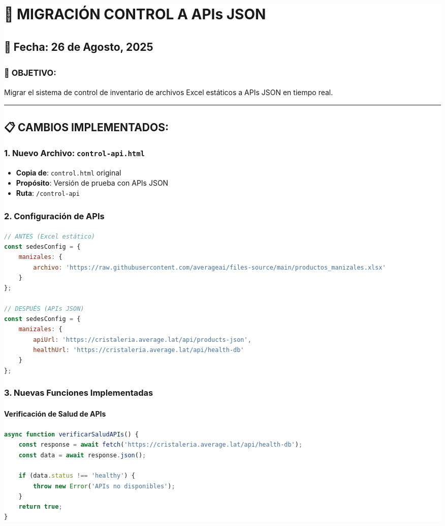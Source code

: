 # 🔄 MIGRACIÓN CONTROL A APIs JSON

## 📅 Fecha: 26 de Agosto, 2025

### 🎯 **OBJETIVO:**
Migrar el sistema de control de inventario de archivos Excel estáticos a APIs JSON en tiempo real.

---

## 📋 **CAMBIOS IMPLEMENTADOS:**

### **1. Nuevo Archivo: `control-api.html`**
- **Copia de**: `control.html` original
- **Propósito**: Versión de prueba con APIs JSON
- **Ruta**: `/control-api`

### **2. Configuración de APIs**
```javascript
// ANTES (Excel estático)
const sedesConfig = {
    manizales: {
        archivo: 'https://raw.githubusercontent.com/averageai/files-source/main/productos_manizales.xlsx'
    }
};

// DESPUÉS (APIs JSON)
const sedesConfig = {
    manizales: {
        apiUrl: 'https://cristaleria.average.lat/api/products-json',
        healthUrl: 'https://cristaleria.average.lat/api/health-db'
    }
};
```

### **3. Nuevas Funciones Implementadas**

#### **Verificación de Salud de APIs**
```javascript
async function verificarSaludAPIs() {
    const response = await fetch('https://cristaleria.average.lat/api/health-db');
    const data = await response.json();
    
    if (data.status !== 'healthy') {
        throw new Error('APIs no disponibles');
    }
    return true;
}
```
